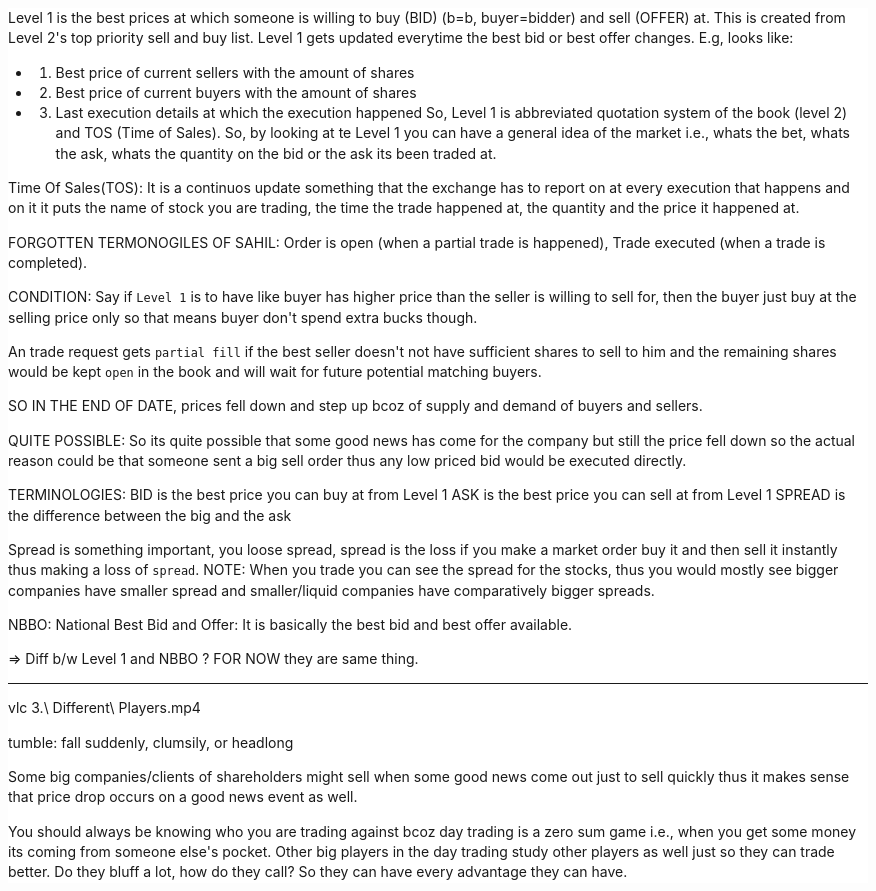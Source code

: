 Level 1 is the best prices at which someone is willing to buy (BID) (b=b, buyer=bidder) and sell (OFFER) at. This is created from Level 2's top priority sell and buy list. Level 1 gets updated everytime the best bid or best offer changes.
E.g, looks like:
- 1. Best price of current sellers with the amount of shares
- 2. Best price of current buyers with the amount of shares
- 3. Last execution details at which the execution happened
So, Level 1 is abbreviated quotation system of the book (level 2) and TOS (Time of Sales).
So, by looking at te Level 1 you can have a general idea of the market i.e., whats the bet, whats the ask, whats the quantity on the bid or the ask its been traded at.

Time Of Sales(TOS): It is a continuos update something that the exchange has to report on at every execution that happens and on it it puts the name of stock you are trading, the time the trade happened at, the quantity and the price it happened at.

FORGOTTEN TERMONOGILES OF SAHIL: Order is open (when a partial trade is happened), Trade executed (when a trade is completed).

CONDITION: Say if `Level 1` is to have like buyer has higher price than the seller is willing to sell for, then the buyer just buy at the selling price only so that means buyer don't spend extra bucks though.

An trade request gets `partial fill` if the best seller doesn't not have sufficient shares to sell to him and the remaining shares would be kept `open` in the book and will wait for future potential matching buyers.

SO IN THE END OF DATE, prices fell down and step up bcoz of supply and demand of buyers and sellers.

QUITE POSSIBLE: So its quite possible that some good news has come for the company but still the price fell down so the actual reason could be that someone sent a big sell order thus any low priced bid would be executed directly.

TERMINOLOGIES:
BID is the best price you can buy at from Level 1
ASK is the best price you can sell at from Level 1
SPREAD is the difference between the big and the ask

Spread is something important, you loose spread, spread is the loss if you make a market order buy it and then sell it instantly thus making a loss of `spread`.
NOTE: When you trade you can see the spread for the stocks, thus you would mostly see bigger companies have smaller spread and smaller/liquid companies have comparatively bigger spreads.

NBBO: National Best Bid and Offer: It is basically the best bid and best offer available.

=> Diff b/w Level 1 and NBBO ?
FOR NOW they are same thing.

--------
vlc 3.\ Different\ Players.mp4

tumble: fall suddenly, clumsily, or headlong

Some big companies/clients of shareholders might sell when some good news come out just to sell quickly thus it makes sense that price drop occurs on a good news event as well.

You should always be knowing who you are trading against bcoz day trading is a zero sum game i.e., when you get some money its coming from someone else's pocket. Other big players in the day trading study other players as well just so they can trade better. Do they bluff a lot, how do they call? So they can have every advantage they can have.
